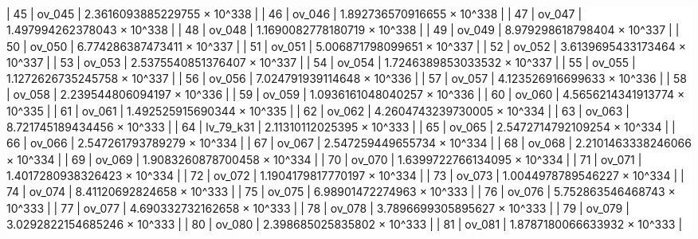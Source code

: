 | 45 | ov_045 | 2.3616093885229755 × 10^338 |
| 46 | ov_046 | 1.892736570916655 × 10^338 |
| 47 | ov_047 | 1.497994262378043 × 10^338 |
| 48 | ov_048 | 1.1690082778180719 × 10^338 |
| 49 | ov_049 | 8.979298618798404 × 10^337 |
| 50 | ov_050 | 6.774286387473411 × 10^337 |
| 51 | ov_051 | 5.006871798099651 × 10^337 |
| 52 | ov_052 | 3.6139695433173464 × 10^337 |
| 53 | ov_053 | 2.5375540851376407 × 10^337 |
| 54 | ov_054 | 1.7246389853033532 × 10^337 |
| 55 | ov_055 | 1.1272626735245758 × 10^337 |
| 56 | ov_056 | 7.024791939114648 × 10^336 |
| 57 | ov_057 | 4.123526916699633 × 10^336 |
| 58 | ov_058 | 2.239544806094197 × 10^336 |
| 59 | ov_059 | 1.0936161048040257 × 10^336 |
| 60 | ov_060 | 4.5656214341913774 × 10^335 |
| 61 | ov_061 | 1.492525915690344 × 10^335 |
| 62 | ov_062 | 4.2604743239730005 × 10^334 |
| 63 | ov_063 | 8.721745189434456 × 10^333 |
| 64 | lv_79_k31 | 2.11310112025395 × 10^333 |
| 65 | ov_065 | 2.5472714792109254 × 10^334 |
| 66 | ov_066 | 2.547261793789279 × 10^334 |
| 67 | ov_067 | 2.547259449655734 × 10^334 |
| 68 | ov_068 | 2.2101463338246066 × 10^334 |
| 69 | ov_069 | 1.9083260878700458 × 10^334 |
| 70 | ov_070 | 1.6399722766134095 × 10^334 |
| 71 | ov_071 | 1.4017280938326423 × 10^334 |
| 72 | ov_072 | 1.1904179817770197 × 10^334 |
| 73 | ov_073 | 1.0044978789546227 × 10^334 |
| 74 | ov_074 | 8.41120692824658 × 10^333 |
| 75 | ov_075 | 6.98901472274963 × 10^333 |
| 76 | ov_076 | 5.752863546468743 × 10^333 |
| 77 | ov_077 | 4.690332732162658 × 10^333 |
| 78 | ov_078 | 3.7896699305895627 × 10^333 |
| 79 | ov_079 | 3.0292822154685246 × 10^333 |
| 80 | ov_080 | 2.398685025835802 × 10^333 |
| 81 | ov_081 | 1.8787180066633932 × 10^333 |